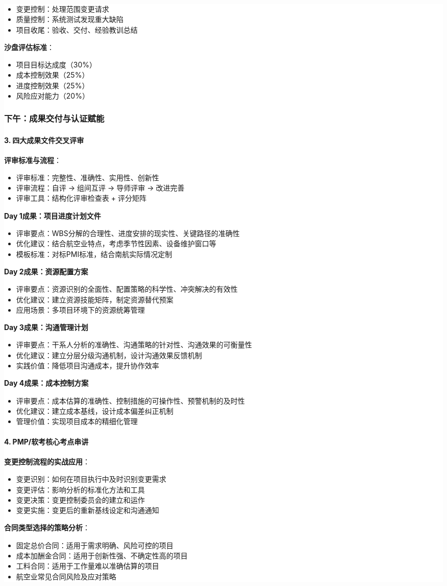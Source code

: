 - 变更控制：处理范围变更请求
- 质量控制：系统测试发现重大缺陷
- 项目收尾：验收、交付、经验教训总结

**沙盘评估标准**：

- 项目目标达成度（30%）
- 成本控制效果（25%）
- 进度控制效果（25%）
- 风险应对能力（20%）

### 下午：成果交付与认证赋能

#### 3. 四大成果文件交叉评审

**评审标准与流程**：

- 评审标准：完整性、准确性、实用性、创新性
- 评审流程：自评 → 组间互评 → 导师评审 → 改进完善
- 评审工具：结构化评审检查表 + 评分矩阵

**Day 1成果：项目进度计划文件**

- 评审要点：WBS分解的合理性、进度安排的现实性、关键路径的准确性
- 优化建议：结合航空业特点，考虑季节性因素、设备维护窗口等
- 模板标准：对标PMI标准，结合南航实际情况定制

**Day 2成果：资源配置方案**

- 评审要点：资源识别的全面性、配置策略的科学性、冲突解决的有效性
- 优化建议：建立资源技能矩阵，制定资源替代预案
- 应用场景：多项目环境下的资源统筹管理

**Day 3成果：沟通管理计划**

- 评审要点：干系人分析的准确性、沟通策略的针对性、沟通效果的可衡量性
- 优化建议：建立分层分级沟通机制，设计沟通效果反馈机制
- 实践价值：降低项目沟通成本，提升协作效率

**Day 4成果：成本控制方案**

- 评审要点：成本估算的准确性、控制措施的可操作性、预警机制的及时性
- 优化建议：建立成本基线，设计成本偏差纠正机制
- 管理价值：实现项目成本的精细化管理

#### 4. PMP/软考核心考点串讲

**变更控制流程的实战应用**：

- 变更识别：如何在项目执行中及时识别变更需求
- 变更评估：影响分析的标准化方法和工具
- 变更决策：变更控制委员会的建立和运作
- 变更实施：变更后的重新基线设定和沟通通知

**合同类型选择的策略分析**：

- 固定总价合同：适用于需求明确、风险可控的项目
- 成本加酬金合同：适用于创新性强、不确定性高的项目
- 工料合同：适用于工作量难以准确估算的项目
- 航空业常见合同风险及应对策略
